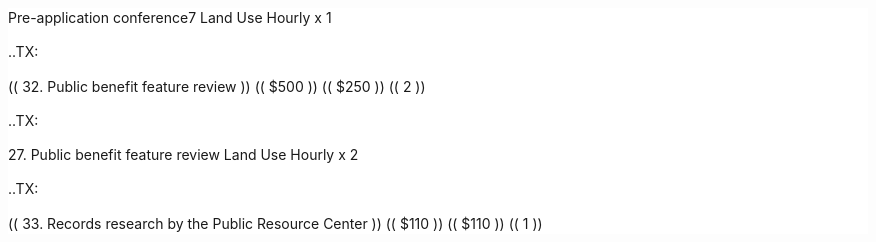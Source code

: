 <td>Pre-application conference7

</td>

<td>Land Use Hourly x 1

</td></tr>

..TX:

<tr><td>(( 32.

</td>

<td>Public benefit feature review ))

</td>

<td>(( $500 ))

</td>

<td>(( $250 ))

</td>

<td>(( 2 ))

</td></tr>

..TX:

<tr><td>27.

</td>

<td>Public benefit feature review

</td>

<td>Land Use Hourly x 2

</td></tr>

..TX:

<tr><td>(( 33.

</td>

<td>Records research by the Public Resource Center ))

</td>

<td>(( $110 ))

</td>

<td>(( $110 ))

</td>

<td>(( 1 ))

</td></tr>
